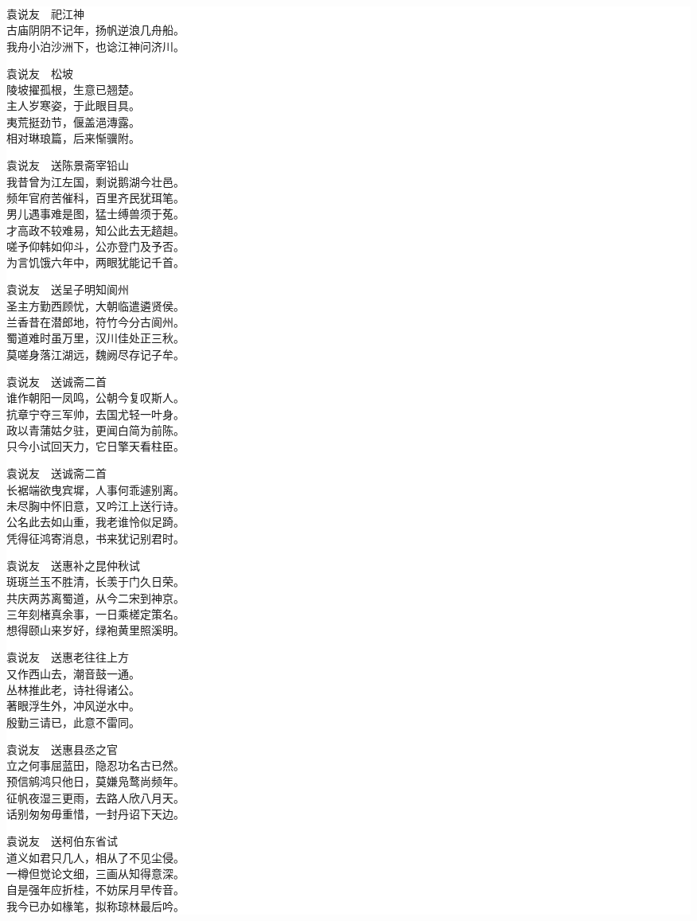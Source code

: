 袁说友　祀江神  
古庙阴阴不记年，扬帆逆浪几舟船。  
我舟小泊沙洲下，也谂江神问济川。  

袁说友　松坡  
陵坡擢孤根，生意已翘楚。  
主人岁寒姿，于此眼目具。  
夷荒挺劲节，偃盖浥漙露。  
相对琳琅篇，后来惭骥附。  

袁说友　送陈景斋宰铅山  
我昔曾为江左国，剩说鹅湖今壮邑。  
频年官府苦催科，百里齐民犹珥笔。  
男儿遇事难是图，猛士缚兽须于菟。  
才高政不较难易，知公此去无趦趄。  
嗟予仰韩如仰斗，公亦登门及予否。  
为言饥饿六年中，两眼犹能记千首。  

袁说友　送呈子明知阆州  
圣主方勤西顾忧，大朝临遣遴贤侯。  
兰香昔在潜郎地，符竹今分古阆州。  
蜀道难时虽万里，汉川佳处正三秋。  
莫嗟身落江湖远，魏阙尽存记子牟。  

袁说友　送诚斋二首  
谁作朝阳一凤鸣，公朝今复叹斯人。  
抗章宁夺三军帅，去国尤轻一叶身。  
政以青蒲姑夕驻，更闻白简为前陈。  
只今小试回天力，它日擎天看柱臣。  

袁说友　送诚斋二首  
长裾端欲曳宾墀，人事何乖遽别离。  
未尽胸中怀旧意，又吟江上送行诗。  
公名此去如山重，我老谁怜似足踦。  
凭得征鸿寄消息，书来犹记别君时。  

袁说友　送惠补之昆仲秋试  
斑斑兰玉不胜清，长羡于门久日荣。  
共庆两苏离蜀道，从今二宋到神京。  
三年刻楮真余事，一日乘槎定策名。  
想得颐山来岁好，绿袍黄里照溪明。  

袁说友　送惠老往往上方  
又作西山去，潮音鼓一通。  
丛林推此老，诗社得诸公。  
著眼浮生外，冲风逆水中。  
殷勤三请已，此意不雷同。  

袁说友　送惠县丞之官  
立之何事屈蓝田，隐忍功名古已然。  
预信鹓鸿只他日，莫嫌凫鹜尚频年。  
征帆夜湿三更雨，去路人欣八月天。  
话别匆匆毋重惜，一封丹诏下天边。  

袁说友　送柯伯东省试  
道义如君只几人，相从了不见尘侵。  
一樽但觉论文细，三画从知得意深。  
自是强年应折桂，不妨杘月早传音。  
我今已办如椽笔，拟称琼林最后吟。  
